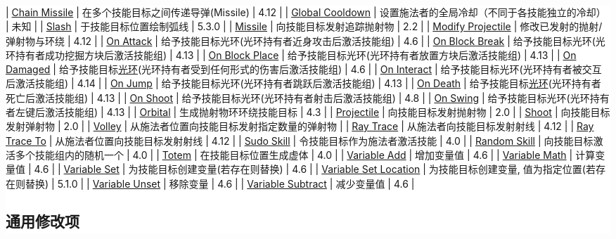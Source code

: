 | [Chain Missile][]    | 在多个技能目标之间传递导弹(Missile) | 4.12 |
| [Global Cooldown][] | 设置施法者的全局冷却（不同于各技能独立的冷却）          | 未知 |
| [Slash][]                 | 于技能目标位置绘制弧线 | 5.3.0 |
| [Missile][]         | 向技能目标发射追踪抛射物 | 2.2 |
| [Modify Projectile][] | 修改已发射的抛射/弹射物与环绕 | 4.12 |
| [On Attack][]        | 给予技能目标光环(光环持有者近身攻击后激活技能组) | 4.6 |
| [On Block Break][]       | 给予技能目标光环(光环持有者成功挖掘方块后激活技能组)            | 4.13 |
| [On Block Place][]       | 给予技能目标光环(光环持有者放置方块后激活技能组)            | 4.13 |
| [On Damaged][]       | 给予技能目标[光环](技能/列表/Aura)(光环持有者受到任何形式的伤害后激活技能组) | 4.6 |
| [On Interact][]         | 给予技能目标光环(光环持有者被交互后激活技能组) | 4.14 |
| [On Jump][]        | 给予技能目标光环(光环持有者跳跃后激活技能组) | 4.13 |
| [On Death][]       | 给予技能目标[光环](技能/列表/Aura)(光环持有者死亡后激活技能组) | 4.13 |
| [On Shoot][]         | 给予技能目标光环(光环持有者射击后激活技能组) | 4.8 |
| [On Swing][]         | 给予技能目标光环(光环持有者左键后激活技能组) | 4.13 |
| [Orbital][]         | 生成抛射物环环绕技能目标                 | 4.3 |
| [Projectile][]      | 向技能目标发射抛射物 | 2.0 |
| [Shoot][]           | 向技能目标发射弹射物 | 2.0 |
| [Volley][]            | 从施法者位置向技能目标发射指定数量的弹射物 |
| [Ray Trace][]         | 从施法者向技能目标发射射线 | 4.12 |
| [Ray Trace To][]         | 从施法者位置向技能目标发射射线 | 4.12 |
| [Sudo Skill][]         | 令技能目标作为施法者激活技能 | 4.0 |
| [Random Skill][]      | 向技能目标激活多个技能组内的随机一个 | 4.0 |
| [Totem][]             | 在技能目标位置生成虚体  | 4.0 |
| [Variable Add][]      | 增加变量值 | 4.6 |
| [Variable Math][]     | 计算变量值 | 4.6 |
| [Variable Set][]      | 为技能目标创建变量(若存在则替换) | 4.6 |
| [Variable Set Location][]      | 为技能目标创建变量, 值为指定位置(若存在则替换) | 5.1.0 |
| [Variable Unset][]    | 移除变量 | 4.6 |
| [Variable Subtract][] | 减少变量值 | 4.6 |

通用修改项
--------------------


  [here!]: /skills/skillparametersystem
  [Targeter]: /skills/targeters/
  [Activate Spawner]: /技能/列表/activatespawner
  [Add Trade]: /技能/列表/addtrade
  [Animate ArmorStand]: /技能/列表/animatearmorstand
  [Arrow Volley]: /技能/列表/arrowvolley
  [Attribute]: /技能/列表/attribute
  [Attribute Modifier]: /技能/列表/attributemodifier
  [Aura Remove]: /技能/列表/auraremove
  [Bar Create]: /技能/列表/barcreate
  [Bar Set]: /技能/列表/barset
  [Bar Remove]: /技能/列表/barremove
  [Block Destabilize]: /技能/列表/blockdestabilize
  [Break Block]: /技能/列表/breakblock
  [Bone Meal]: /技能/列表/bonemeal
  [blockDestabilize]: /技能/列表/blockDestabilize
  [Break Block And Give Item]: /技能/列表/breakBlockAndGiveItem
  [Close Inventory]: /技能/列表/closeinventory
  [Command]: /技能/列表/command
  [Consume]: /技能/列表/consume
  [Consume Slot]: /技能/列表/consumeslot
  [Disengage]: /技能/列表/disengage
  [Disguise]: /技能/列表/disguise
  [Disguise Old]: /技能/列表/disguiseold
  [Disguise As Block]: /技能/列表/disguise
  [Disguise Target]: /技能/列表/disguisetarget
  [Disguise Modify]: /技能/列表/disguisemodify
  [Disguise Modify New]: /技能/列表/disguisemodifynew
  [Disguise Remove]: /技能/列表/undisguise
  [Dismount]: /技能/列表/dismount
  [Clear Threat]: /技能/列表/clearthreat
  [Cquip]: /技能/列表/cquip
  [Currency Give]: /技能/列表/currencygive
  [Currency Take]: /技能/列表/currencytake
  [Damage]: /技能/列表/damage
  [Base Damage]: /技能/列表/basedamage
  [Damage Percent]: /技能/列表/damagepercent
  [Decapitate]: /技能/列表/decapitate
  [Doppleganger]: /技能/列表/doppleganger
  [Drop Item]: /技能/列表/dropitem
  [Eject Passenger]: /技能/列表/ejectpassenger
  [End Projectile]: /技能/列表/endprojectile
  [Equip]: /技能/列表/equip
  [Explosion]: /技能/列表/explosion
  [Extinguish]: /技能/列表/extinguish
  [Paste Schematic]: /pasteschematic
  [Feed]: /技能/列表/feed
  [Fill Chest]: /技能/列表/fillChest
  [Fly]: /技能/列表/fly
  [Force Pull]: /技能/列表/forcepull
  [Glow]: /技能/列表/glow
  [Give Item]: /技能/列表/giveitem
  [Give Item From Target]: /技能/列表/giveitemfromtarget
  [Go To]: /技能/列表/goto
  [Goat Ram]: /技能/列表/goatram
  [Heal]: /技能/列表/heal
  [Heal Percent]: /技能/列表/healpercent
  [Ignite]: /技能/列表/ignite
  [JSON Message]: /技能/列表/jsonmessage
  [Jump]: /技能/列表/jump
  [Leap]: /技能/列表/leap
  [Lightning]: /技能/列表/lightning
  [Look]: /技能/列表/look
  [Lunge]: /技能/列表/lunge
  [Message]: /技能/列表/message
  [Modify Global Score]: /技能/列表/modifyglobalscore
  [Modify Mob Score]: /技能/列表/modifymobscore
  [Modify Target Score]: /技能/列表/modifytargetscore
  [Modify Score]: /技能/列表/modifyscore
  [Mount]: /技能/列表/mount
  [Mount Me]: /技能/列表/mountme
  [Mount Target]: /技能/列表/mounttarget
  [Oxygen]: /技能/列表/oxygen
  [Play Animation]: /技能/列表/playanimation
  [Pick Up Item]: /技能/列表/pickupitem
  [Play Block Break Sound]: /技能/列表/playblockbreaksound
  [Play Block Hit Sound]: /技能/列表/playblockhitsound
  [Play Block Place Sound]: /技能/列表/playblockplacesound
  [Play Block Step Sound]: /技能/列表/playblockstepsound
  [Pose Armor Stand]: /技能/列表/posearmorstand
  [Potion]: /技能/列表/potion
  [Potion Clear]: /技能/列表/potionclear
  [Prison]: /技能/列表/prison
  [Propel]: /技能/列表/propel
  [Pull]: /技能/列表/pull
  [Push Button]: /技能/列表/pushbutton
  [Rally]: /技能/列表/rally
  [Random Message]: /技能/列表/randommessage
  [Ray Trace]: /技能/列表/raytrace
  [Ray Trace To]: /技能/列表/raytraceto
  [Remount]: /技能/列表/remount
  [Remove]: /技能/列表/remove
  [Remove Held Item]: /技能/列表/removehelditem
  [Remove Owner]: /技能/列表/removeowner
  [Run AI Goal Selector]: /技能/列表/runaigoalselector
  [Run AI Target Selector]: /技能/列表/runaitargetselector
  [Send Action Message]: /技能/列表/sendactionmessage
  [Send Resource Pack]: /技能/列表/sendresourcepack
  [Send Title]: /技能/列表/sendtitle
  [Send Toast]: /技能/列表/sendtoast
  [Set AI]: /技能/列表/setai
  [Set Block]: /技能/列表/setblock
  [Set Collidable]: /技能/列表/setcollidable
  [Set Faction]: /技能/列表/setfaction
  [Set Game Mode]: /技能/列表/setgamemode
  [Set Gliding]: /技能/列表/setgliding
  [Set Global Score]: /技能/列表/setglobalscore
  [Set Gravity]: /技能/列表/setgravity
  [Set Health]: /技能/列表/sethealth
  [Set Level]: /技能/列表/setlevel
  [Set Leash Holder]: /技能/列表/setleashholder
  [Set Max Health]: /技能/列表/setmaxhealth
  [Set Mob Color]: /技能/列表/setmobcolor
  [Set Mob Score]: /技能/列表/setmobscore
  [Set Name]: /技能/列表/setname
  [Set No Damage Ticks]: /技能/列表/setnodamageticks
  [Set Owner]: /技能/列表/setowner
  [Set Parent]: /技能/列表/setparent
  [Set Projectile Bullet Model]: /技能/列表/setprojectileBulletModel
  [Set Path Finding Malus]: /技能/列表/setpathfindingmalus
  [Set Projectile Direction]: /技能/列表/setprojectiledirection
  [Set Rotation]: /技能/列表/setrotation
  [Set Raider Can Join Raider]: /技能/列表/setRaiderCanJoinRaider
  [Set Raider Patrol Block]: /技能/列表/setRaiderPatrolBlock
  [Set Raider Patrol Leader]: /技能/列表/setRaiderPatrolLeader
  [Set Target]: /技能/列表/settarget
  [Set Target Score]: /技能/列表/settargetscore
  [Set Transformation]: /技能/列表/settransformation
  [Set Score]: /技能/列表/setscore
  [Set Speed]: /技能/列表/setspeed
  [Set Skill Cooldown]: /技能/列表/SetSkillCooldown
  [Set Stance]: /技能/列表/setstance
  [Shield]: /技能/列表/shield
  [Shield Break]: /技能/列表/shieldbreak
  [Shield Percent]: /技能/列表/shieldpercent
  [Shoot Fireball]: /技能/列表/shootfireball
  [Shoot Potion]: /技能/列表/shootpotion
  [Shoot Skull]: /技能/列表/shootskull
  [Shoot Shulker Bullet]: /技能/列表/shootshulkerbullet
  [Show Entity]: /技能/列表/showentity
  [Signal]: /技能/列表/signal
  [Slash]: /技能/列表/slash
  [Speak]: /技能/列表/speak
  [Spring]: /技能/列表/spring
  [Stun]: /技能/列表/stun
  [Suicide]: /技能/列表/suicide
  [Summon]: /技能/列表/summon
  [Summon Area Effect Cloud]: /技能/列表/summonareaeffectcloud
  [Add Tag]: /技能/列表/addtag
  [Remove Tag]: /技能/列表/removetag
  [Take Item]: /技能/列表/takeitem
  [Teleport]: /技能/列表/teleport
  [Teleport In]: /技能/列表/teleportin
  [Teleport To]: /技能/列表/teleportto
  [Threat]: /技能/列表/threat
  [Throw]: /技能/列表/throw
  [Toggle Lever]: /技能/列表/togglelever
  [Toggle Sitting]: /技能/列表/togglesitting
  [Velocity]: /技能/列表/velocity
  [Weather]: /技能/列表/weather
  [WolfSit]: /技能/列表/wolfsit
  [点击这里]: /技能/特效技能/
  [Skill]: /技能/列表/skill
  [Variable Skill]: /技能/列表/variableskill
  [Aura]: /技能/列表/aura
  [Cancel Event]: /技能/列表/cancelevent
  [Cast]: /技能/列表/cast
  [Chain]: /技能/列表/chain
  [Chain Missile]: /技能/列表/chainmissile
  [Delay]: /技能/列表/delay
  [Global Cooldown]: /技能/列表/globalcooldown
  [Missile]: /技能/列表/missile
  [Modify Projectile]: /技能/列表/modifyprojectile
  [On Attack]: /技能/列表/onattack
  [On Block Break]: /技能/列表/onblockbreak
  [On Block Place]: /技能/列表/onblockplace
  [On Damaged]: /技能/列表/ondamaged
  [On Death]: /技能/列表/ondeath
  [On Swing]: /技能/列表/onswing
  [On Interact]: /技能/列表/oninteract
  [On Jump]: /技能/列表/onjump
  [On Shoot]: /技能/列表/onshoot
  [Orbital]: /技能/列表/orbital
  [Projectile]: /技能/列表/projectile
  [Shoot]: /技能/列表/shoot
  [Volley]: /技能/列表/volley
  [Sudo Skill]: /技能/列表/sudoskill
  [Random Skill]: /技能/列表/randomskill
  [Totem]: /技能/列表/totem
  [Variable Add]: /技能/列表/variableadd
  [Variable Math]: /技能/列表/variablemath
  [Variable Set]: /技能/列表/setvariable
  [Variable Set Location]: /技能/列表/setvariablelocation
  [Variable Unset]: /技能/列表/variableunset
  [Variable Subtract]: /技能/列表/variablesubtract
  [Swap]: /技能/列表/swap
  [Switch]: /技能/列表/switch
  [Time]: /技能/列表/time
  [Freeze]: /技能/列表/freeze
  [Hide From Players]: /技能/列表/hidefromplayers
  [Track Location]: /技能/列表/tracklocation
  [Give Item From Slot]: /技能/列表/giveitemfromslot
  [HoloGram]: /技能/列表/hologram